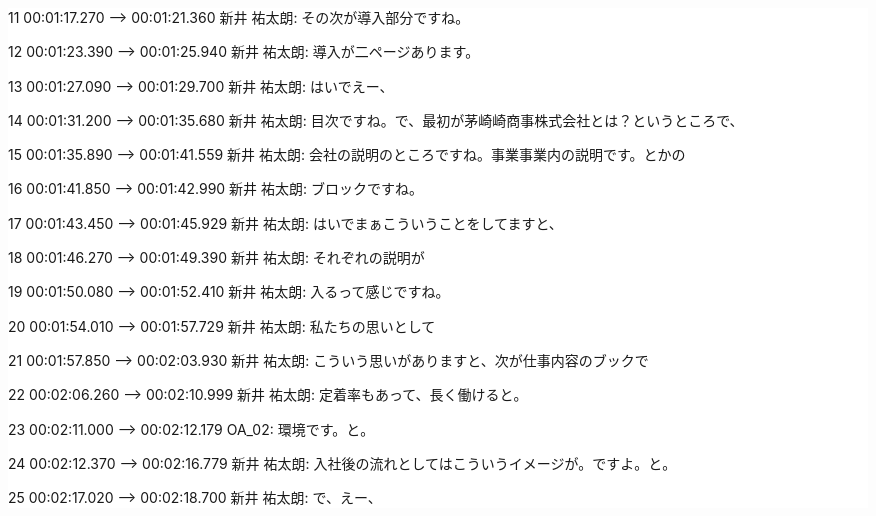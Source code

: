 11
00:01:17.270 --> 00:01:21.360
新井 祐太朗: その次が導入部分ですね。

12
00:01:23.390 --> 00:01:25.940
新井 祐太朗: 導入が二ページあります。

13
00:01:27.090 --> 00:01:29.700
新井 祐太朗: はいでえー、

14
00:01:31.200 --> 00:01:35.680
新井 祐太朗: 目次ですね。で、最初が茅崎崎商事株式会社とは？というところで、

15
00:01:35.890 --> 00:01:41.559
新井 祐太朗: 会社の説明のところですね。事業事業内の説明です。とかの

16
00:01:41.850 --> 00:01:42.990
新井 祐太朗: ブロックですね。

17
00:01:43.450 --> 00:01:45.929
新井 祐太朗: はいでまぁこういうことをしてますと、

18
00:01:46.270 --> 00:01:49.390
新井 祐太朗: それぞれの説明が

19
00:01:50.080 --> 00:01:52.410
新井 祐太朗: 入るって感じですね。

20
00:01:54.010 --> 00:01:57.729
新井 祐太朗: 私たちの思いとして

21
00:01:57.850 --> 00:02:03.930
新井 祐太朗: こういう思いがありますと、次が仕事内容のブックで

22
00:02:06.260 --> 00:02:10.999
新井 祐太朗: 定着率もあって、長く働けると。

23
00:02:11.000 --> 00:02:12.179
OA_02: 環境です。と。

24
00:02:12.370 --> 00:02:16.779
新井 祐太朗: 入社後の流れとしてはこういうイメージが。ですよ。と。

25
00:02:17.020 --> 00:02:18.700
新井 祐太朗: で、えー、
